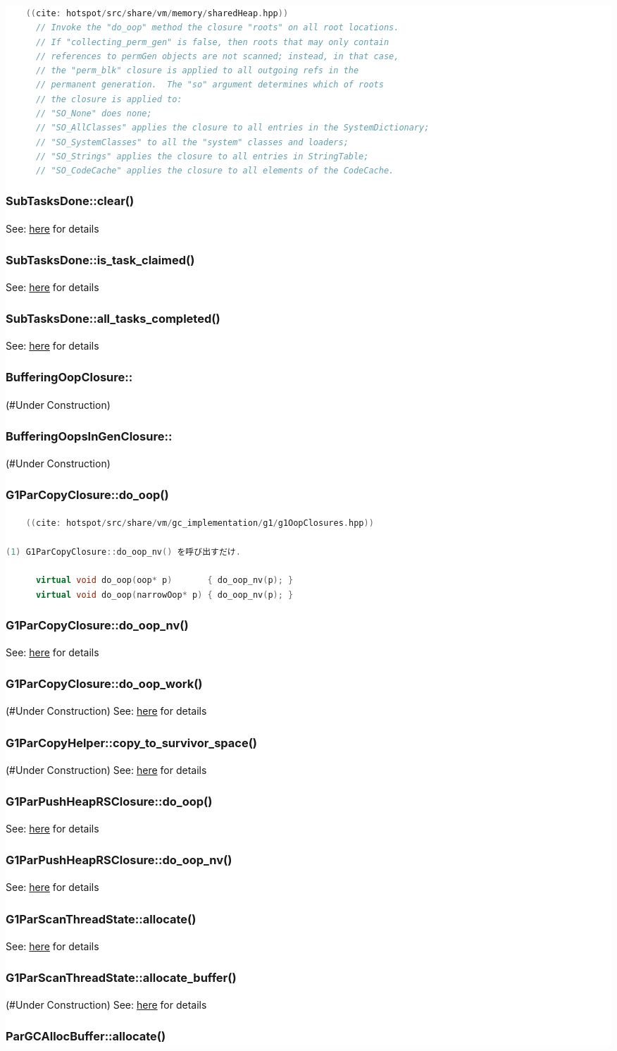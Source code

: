 
```cpp
    ((cite: hotspot/src/share/vm/memory/sharedHeap.hpp))
      // Invoke the "do_oop" method the closure "roots" on all root locations.
      // If "collecting_perm_gen" is false, then roots that may only contain
      // references to permGen objects are not scanned; instead, in that case,
      // the "perm_blk" closure is applied to all outgoing refs in the
      // permanent generation.  The "so" argument determines which of roots
      // the closure is applied to:
      // "SO_None" does none;
      // "SO_AllClasses" applies the closure to all entries in the SystemDictionary;
      // "SO_SystemClasses" to all the "system" classes and loaders;
      // "SO_Strings" applies the closure to all entries in StringTable;
      // "SO_CodeCache" applies the closure to all elements of the CodeCache.
```

### SubTasksDone::clear()
See: [here](no28916-8O.html) for details
### SubTasksDone::is_task_claimed()
See: [here](no28916LHV.html) for details
### SubTasksDone::all_tasks_completed()
See: [here](no28916YRb.html) for details

### BufferingOopClosure::
(#Under Construction)

### BufferingOopsInGenClosure::
(#Under Construction)

### G1ParCopyClosure::do_oop()

```cpp
    ((cite: hotspot/src/share/vm/gc_implementation/g1/g1OopClosures.hpp))

(1) G1ParCopyClosure::do_oop_nv() を呼び出すだけ.

      virtual void do_oop(oop* p)       { do_oop_nv(p); }
      virtual void do_oop(narrowOop* p) { do_oop_nv(p); }
```

### G1ParCopyClosure::do_oop_nv()
See: [here](no28916LOJ.html) for details
### G1ParCopyClosure::do_oop_work()
(#Under Construction)
See: [here](no28916YYP.html) for details
### G1ParCopyHelper::copy_to_survivor_space()
(#Under Construction)
See: [here](no28916liV.html) for details
### G1ParPushHeapRSClosure::do_oop()
See: [here](no21493U10.html) for details
### G1ParPushHeapRSClosure::do_oop_nv()
See: [here](no214936nc.html) for details
### G1ParScanThreadState::allocate()
See: [here](no28916ysb.html) for details
### G1ParScanThreadState::allocate_buffer()
(#Under Construction)
See: [here](no28916_2h.html) for details
### ParGCAllocBuffer::allocate()